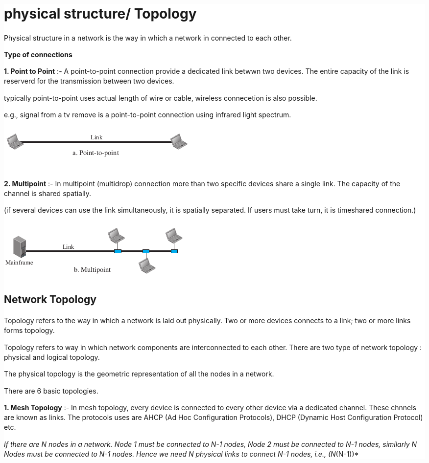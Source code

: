 # physical structure/ Topology

Physical structure in a network is the way in which a network in connected to each other.

**Type of connections**

**1. Point to Point** :- A point-to-point connection provide a dedicated link betwwn two devices. The entire capacity of the link is reserverd for the transmission between two devices.

typically point-to-point uses actual length of wire or cable, wireless connecetion is also possible.

e.g., signal from a tv remove is a point-to-point connection using infrared light spectrum.

![point-to-point](./image/point_to_point.png)


**2. Multipoint** :- In multipoint (multidrop) connection more than two specific devices share a single link. The capacity of the channel is shared spatially.

(if several devices can use the link simultaneously, it is spatially separated. If users must take turn, it is timeshared connection.)

![multipoint](./image/mulitpoint.png)


## Network Topology

Topology refers to the way in which a network is laid out physically. Two or more devices connects to a link; two or more links forms topology.

Topology refers to way in which network components are interconnected to each other. There are two type of network topology : physical and logical topology.

The physical topology is the geometric representation of all the nodes in a network.

There are 6 basic topologies.

**1. Mesh Topology** :- In mesh topology, every device is connected to every other device via a dedicated channel. These chnnels are known as links. The protocols uses are AHCP (Ad Hoc Configuration Protocols), DHCP (Dynamic Host Configuration Protocol) etc.

*If there are N nodes in a network. Node 1 must be connected to N-1 nodes, Node 2 must be connected to N-1 nodes, similarly N Nodes must be connected to N-1 nodes. Hence we need N physical links to  connect N-1 nodes, i.e., (N*(N-1))*
